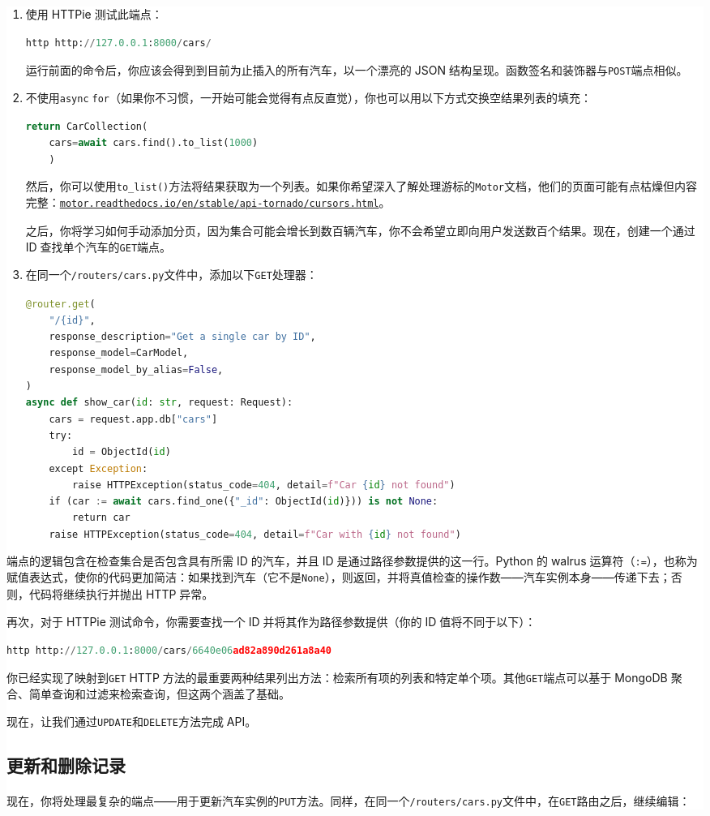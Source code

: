 1.  使用 HTTPie 测试此端点：

    ```py
    http http://127.0.0.1:8000/cars/
    ```

    运行前面的命令后，你应该会得到到目前为止插入的所有汽车，以一个漂亮的 JSON 结构呈现。函数签名和装饰器与`POST`端点相似。

1.  不使用`async` `for`（如果你不习惯，一开始可能会觉得有点反直觉），你也可以用以下方式交换空结果列表的填充：

    ```py
    return CarCollection(
        cars=await cars.find().to_list(1000)
        )
    ```

    然后，你可以使用`to_list()`方法将结果获取为一个列表。如果你希望深入了解处理游标的`Motor`文档，他们的页面可能有点枯燥但内容完整：[`motor.readthedocs.io/en/stable/api-tornado/cursors.html`](https://motor.readthedocs.io/en/stable/api-tornado/cursors.html)。

    之后，你将学习如何手动添加分页，因为集合可能会增长到数百辆汽车，你不会希望立即向用户发送数百个结果。现在，创建一个通过 ID 查找单个汽车的`GET`端点。

1.  在同一个`/routers/cars.py`文件中，添加以下`GET`处理器：

    ```py
    @router.get(
        "/{id}",
        response_description="Get a single car by ID",
        response_model=CarModel,
        response_model_by_alias=False,
    )
    async def show_car(id: str, request: Request):
        cars = request.app.db["cars"]
        try:
            id = ObjectId(id)
        except Exception:
            raise HTTPException(status_code=404, detail=f"Car {id} not found")
        if (car := await cars.find_one({"_id": ObjectId(id)})) is not None:
            return car
        raise HTTPException(status_code=404, detail=f"Car with {id} not found")
    ```

端点的逻辑包含在检查集合是否包含具有所需 ID 的汽车，并且 ID 是通过路径参数提供的这一行。Python 的 walrus 运算符（`:=`），也称为赋值表达式，使你的代码更加简洁：如果找到汽车（它不是`None`），则返回，并将真值检查的操作数——汽车实例本身——传递下去；否则，代码将继续执行并抛出 HTTP 异常。

再次，对于 HTTPie 测试命令，你需要查找一个 ID 并将其作为路径参数提供（你的 ID 值将不同于以下）：

```py
http http://127.0.0.1:8000/cars/6640e06ad82a890d261a8a40
```

你已经实现了映射到`GET` HTTP 方法的最重要两种结果列出方法：检索所有项的列表和特定单个项。其他`GET`端点可以基于 MongoDB 聚合、简单查询和过滤来检索查询，但这两个涵盖了基础。

现在，让我们通过`UPDATE`和`DELETE`方法完成 API。

## 更新和删除记录

现在，你将处理最复杂的端点——用于更新汽车实例的`PUT`方法。同样，在同一个`/routers/cars.py`文件中，在`GET`路由之后，继续编辑：
